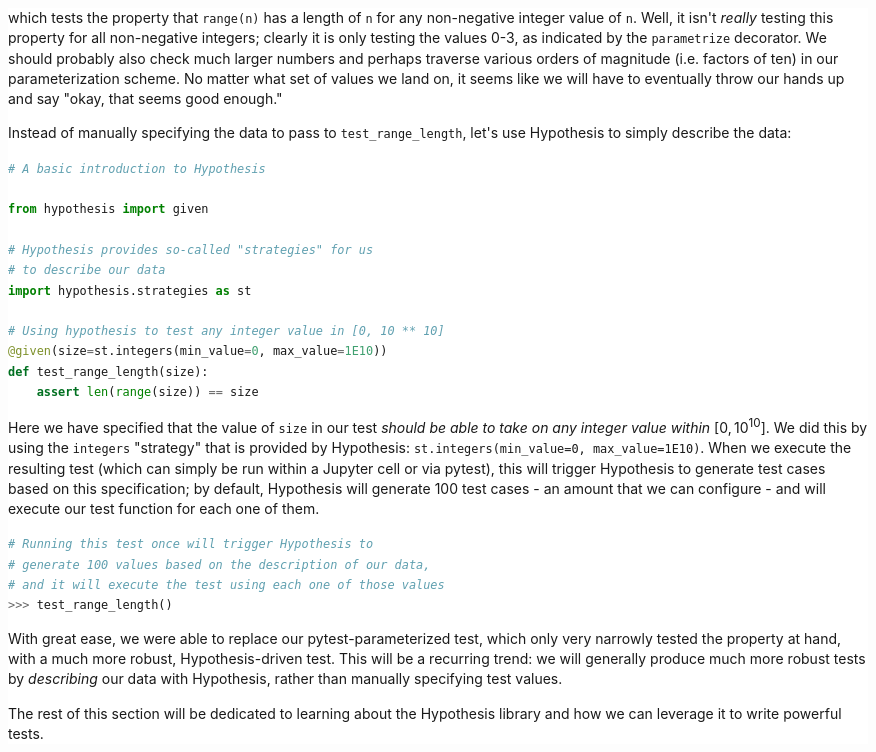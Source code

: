 which tests the property that `range(n)` has a length of `n` for any non-negative integer value of `n`.
Well, it isn't *really* testing this property for all non-negative integers; clearly it is only testing the values 0-3, as indicated by the `parametrize` decorator.
We should probably also check much larger numbers and perhaps traverse various orders of magnitude (i.e. factors of ten) in our parameterization scheme.
No matter what set of values we land on, it seems like we will have to eventually throw our hands up and say "okay, that seems good enough."

Instead of manually specifying the data to pass to `test_range_length`, let's use Hypothesis to simply describe the data:



```python
# A basic introduction to Hypothesis

from hypothesis import given

# Hypothesis provides so-called "strategies" for us
# to describe our data
import hypothesis.strategies as st

# Using hypothesis to test any integer value in [0, 10 ** 10]
@given(size=st.integers(min_value=0, max_value=1E10))
def test_range_length(size):
    assert len(range(size)) == size
```



Here we have specified that the value of `size` in our test *should be able to take on any integer value within* $[0, 10^{10}]$.
We did this by using the `integers` "strategy" that is provided by Hypothesis: `st.integers(min_value=0, max_value=1E10)`.
When we execute the resulting test (which can simply be run within a Jupyter cell or via pytest), this will trigger Hypothesis to generate test cases based on this specification;
by default, Hypothesis will generate 100 test cases - an amount that we can configure - and will execute our test function for each one of them.

```python
# Running this test once will trigger Hypothesis to
# generate 100 values based on the description of our data,
# and it will execute the test using each one of those values
>>> test_range_length()
```

With great ease, we were able to replace our pytest-parameterized test, which only very narrowly tested the property at hand, with a much more robust, Hypothesis-driven test.
This will be a recurring trend: we will generally produce much more robust tests by _describing_ our data with Hypothesis, rather than manually specifying test values.

The rest of this section will be dedicated to learning about the Hypothesis library and how we can leverage it to write powerful tests.



<div class="alert alert-warning">
